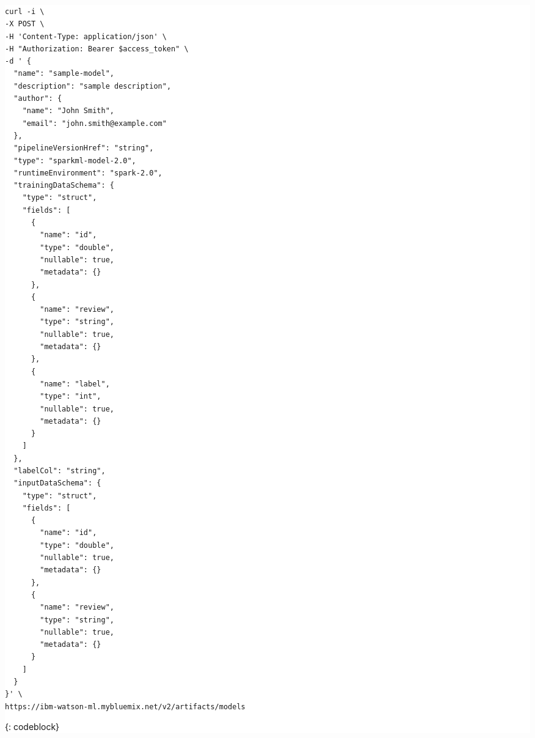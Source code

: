 ```
curl -i \
-X POST \
-H 'Content-Type: application/json' \
-H "Authorization: Bearer $access_token" \
-d ' {
  "name": "sample-model",
  "description": "sample description",
  "author": {
    "name": "John Smith",
    "email": "john.smith@example.com"
  },
  "pipelineVersionHref": "string",
  "type": "sparkml-model-2.0",
  "runtimeEnvironment": "spark-2.0",
  "trainingDataSchema": {
    "type": "struct",
    "fields": [
      {
        "name": "id",
        "type": "double",
        "nullable": true,
        "metadata": {}
      },
      {
        "name": "review",
        "type": "string",
        "nullable": true,
        "metadata": {}
      },
      {
        "name": "label",
        "type": "int",
        "nullable": true,
        "metadata": {}
      }
    ]
  },
  "labelCol": "string",
  "inputDataSchema": {
    "type": "struct",
    "fields": [
      {
        "name": "id",
        "type": "double",
        "nullable": true,
        "metadata": {}
      },
      {
        "name": "review",
        "type": "string",
        "nullable": true,
        "metadata": {}
      }
    ]
  }
}' \
https://ibm-watson-ml.mybluemix.net/v2/artifacts/models
```
{: codeblock}
